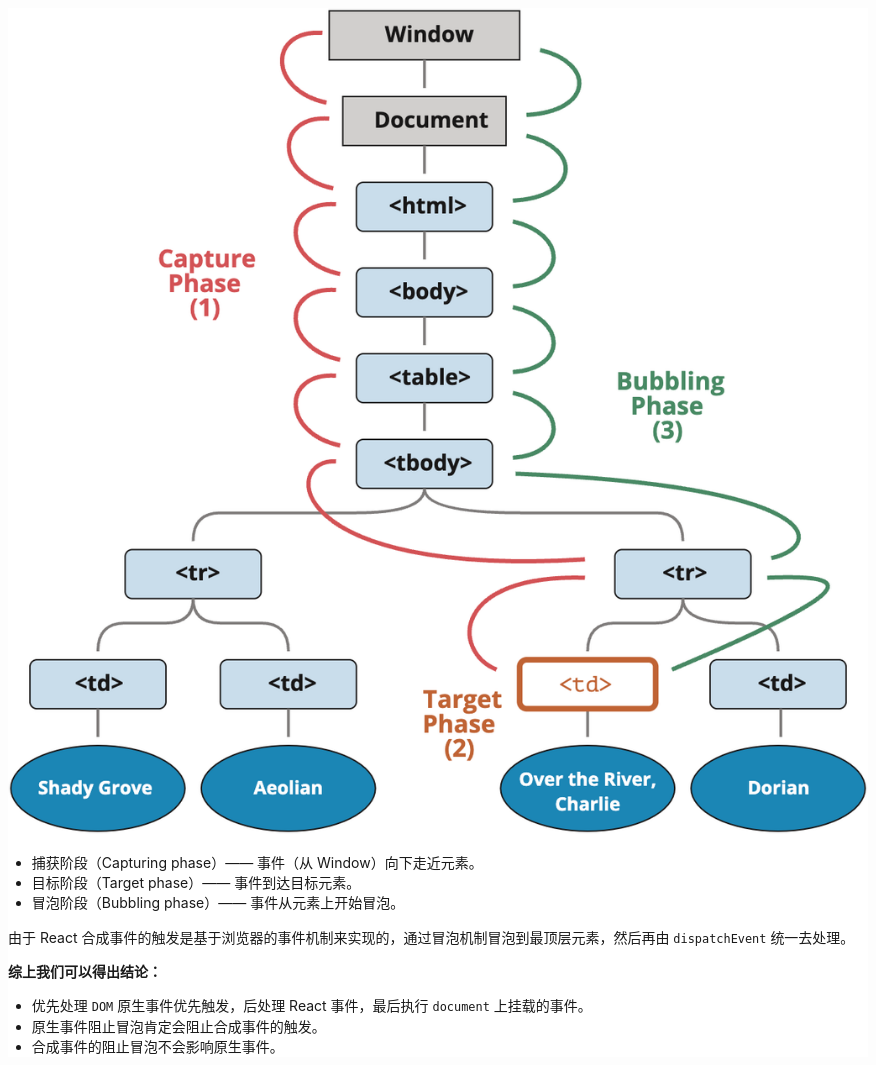 ![](../images/js-event-capturing.png)

- 捕获阶段（Capturing phase）—— 事件（从 Window）向下走近元素。
- 目标阶段（Target phase）—— 事件到达目标元素。
- 冒泡阶段（Bubbling phase）—— 事件从元素上开始冒泡。

由于 React 合成事件的触发是基于浏览器的事件机制来实现的，通过冒泡机制冒泡到最顶层元素，然后再由 `dispatchEvent` 统一去处理。

**综上我们可以得出结论：**

- 优先处理 `DOM` 原生事件优先触发，后处理 React 事件，最后执行 `document` 上挂载的事件。
- 原生事件阻止冒泡肯定会阻止合成事件的触发。
- 合成事件的阻止冒泡不会影响原生事件。
